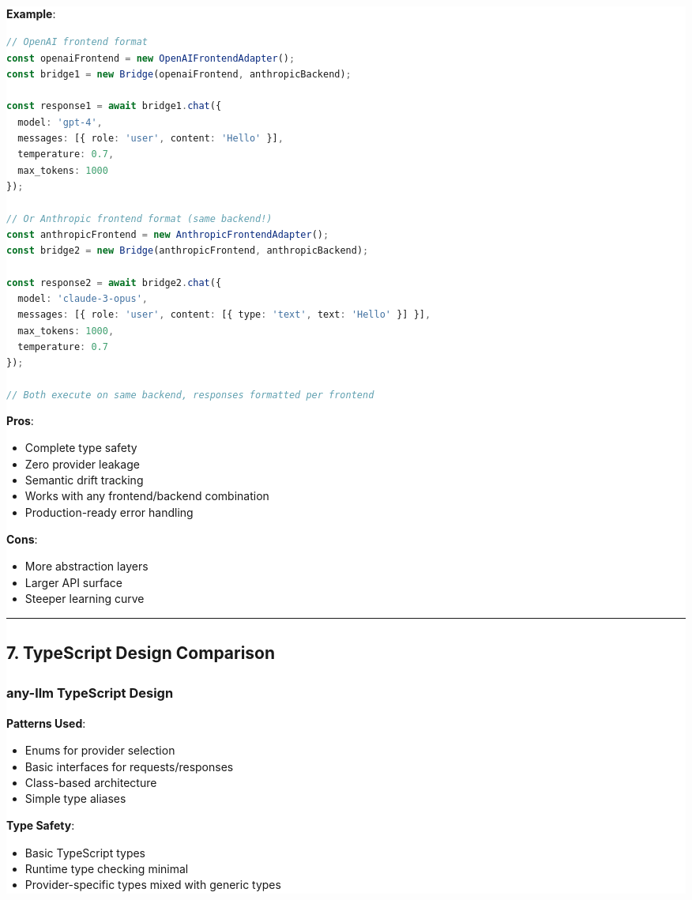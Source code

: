 **Example**:
```typescript
// OpenAI frontend format
const openaiFrontend = new OpenAIFrontendAdapter();
const bridge1 = new Bridge(openaiFrontend, anthropicBackend);

const response1 = await bridge1.chat({
  model: 'gpt-4',
  messages: [{ role: 'user', content: 'Hello' }],
  temperature: 0.7,
  max_tokens: 1000
});

// Or Anthropic frontend format (same backend!)
const anthropicFrontend = new AnthropicFrontendAdapter();
const bridge2 = new Bridge(anthropicFrontend, anthropicBackend);

const response2 = await bridge2.chat({
  model: 'claude-3-opus',
  messages: [{ role: 'user', content: [{ type: 'text', text: 'Hello' }] }],
  max_tokens: 1000,
  temperature: 0.7
});

// Both execute on same backend, responses formatted per frontend
```

**Pros**:
- Complete type safety
- Zero provider leakage
- Semantic drift tracking
- Works with any frontend/backend combination
- Production-ready error handling

**Cons**:
- More abstraction layers
- Larger API surface
- Steeper learning curve

---

## 7. TypeScript Design Comparison

### any-llm TypeScript Design

**Patterns Used**:
- Enums for provider selection
- Basic interfaces for requests/responses
- Class-based architecture
- Simple type aliases

**Type Safety**:
- Basic TypeScript types
- Runtime type checking minimal
- Provider-specific types mixed with generic types
